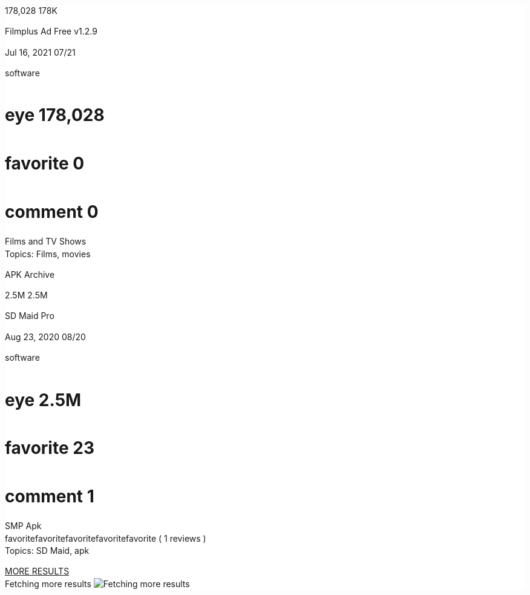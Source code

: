 178,028 178K

[](/details/filmplus7af_202107 "Filmplus Ad Free v1.2.9")

Filmplus Ad Free v1.2.9

Jul 16, 2021 07/21

<span class="iconochive-software" aria-hidden="true"></span><span class="sr-only">software</span>

<span class="iconochive-eye" aria-hidden="true"></span><span class="sr-only">eye</span> 178,028
===============================================================================================

<span class="iconochive-favorite" aria-hidden="true"></span><span class="sr-only">favorite</span> 0
===================================================================================================

<span class="iconochive-comment" aria-hidden="true"></span><span class="sr-only">comment</span> 0
=================================================================================================

Films and TV Shows  
Topics: Films, movies  

<a href="/details/apkarchive" class="stealth"></a>

APK Archive

2.5<span class="small">M</span> 2.5M

[](/details/sd-maid-pro_202008 "SD Maid Pro")

SD Maid Pro

Aug 23, 2020 08/20

<span class="iconochive-software" aria-hidden="true"></span><span class="sr-only">software</span>

<span class="iconochive-eye" aria-hidden="true"></span><span class="sr-only">eye</span> 2.5<span class="small">M</span>
=======================================================================================================================

<span class="iconochive-favorite" aria-hidden="true"></span><span class="sr-only">favorite</span> 23
====================================================================================================

<span class="iconochive-comment" aria-hidden="true"></span><span class="sr-only">comment</span> 1
=================================================================================================

SMP Apk  
<span alt="5.00 out of 5 stars" title="5.00 out of 5 stars"><span class="iconochive-favorite" aria-hidden="true"></span><span class="sr-only">favorite</span><span class="iconochive-favorite" aria-hidden="true"></span><span class="sr-only">favorite</span><span class="iconochive-favorite" aria-hidden="true"></span><span class="sr-only">favorite</span><span class="iconochive-favorite" aria-hidden="true"></span><span class="sr-only">favorite</span><span class="iconochive-favorite" aria-hidden="true"></span><span class="sr-only">favorite</span></span> ( 1 reviews )  
Topics: SD Maid, apk  

<a href="#" class="btn btn-info btn-sm">MORE RESULTS</a>  
<span class="more-search-fetching"> Fetching more results ![Fetching more results](/images/loading.gif) </span>
